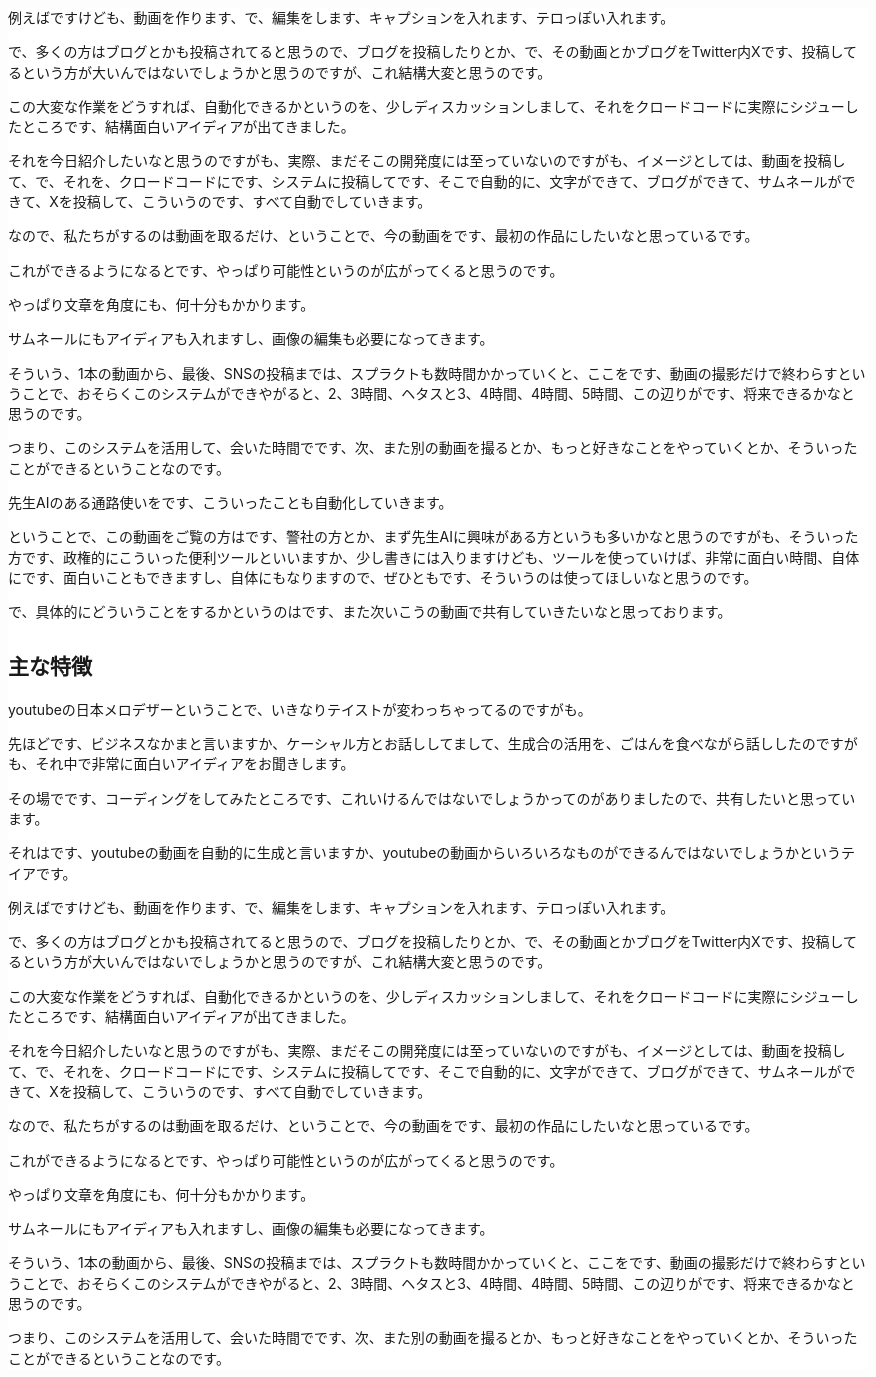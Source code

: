 例えばですけども、動画を作ります、で、編集をします、キャプションを入れます、テロっぽい入れます。

で、多くの方はブログとかも投稿されてると思うので、ブログを投稿したりとか、で、その動画とかブログをTwitter内Xです、投稿してるという方が大いんではないでしょうかと思うのですが、これ結構大変と思うのです。

この大変な作業をどうすれば、自動化できるかというのを、少しディスカッションしまして、それをクロードコードに実際にシジューしたところです、結構面白いアイディアが出てきました。

それを今日紹介したいなと思うのですがも、実際、まだそこの開発度には至っていないのですがも、イメージとしては、動画を投稿して、で、それを、クロードコードにです、システムに投稿してです、そこで自動的に、文字ができて、ブログができて、サムネールができて、Xを投稿して、こういうのです、すべて自動でしていきます。

なので、私たちがするのは動画を取るだけ、ということで、今の動画をです、最初の作品にしたいなと思っているです。

これができるようになるとです、やっぱり可能性というのが広がってくると思うのです。

やっぱり文章を角度にも、何十分もかかります。

サムネールにもアイディアも入れますし、画像の編集も必要になってきます。

そういう、1本の動画から、最後、SNSの投稿までは、スプラクトも数時間かかっていくと、ここをです、動画の撮影だけで終わらすということで、おそらくこのシステムができやがると、2、3時間、ヘタスと3、4時間、4時間、5時間、この辺りがです、将来できるかなと思うのです。

つまり、このシステムを活用して、会いた時間でです、次、また別の動画を撮るとか、もっと好きなことをやっていくとか、そういったことができるということなのです。

先生AIのある通路使いをです、こういったことも自動化していきます。

ということで、この動画をご覧の方はです、警社の方とか、まず先生AIに興味がある方というも多いかなと思うのですがも、そういった方です、政権的にこういった便利ツールといいますか、少し書きには入りますけども、ツールを使っていけば、非常に面白い時間、自体にです、面白いこともできますし、自体にもなりますので、ぜひともです、そういうのは使ってほしいなと思うのです。

で、具体的にどういうことをするかというのはです、また次いこうの動画で共有していきたいなと思っております。

## 主な特徴

youtubeの日本メロデザーということで、いきなりテイストが変わっちゃってるのですがも。

先ほどです、ビジネスなかまと言いますか、ケーシャル方とお話ししてまして、生成合の活用を、ごはんを食べながら話ししたのですがも、それ中で非常に面白いアイディアをお聞きします。

その場でです、コーディングをしてみたところです、これいけるんではないでしょうかってのがありましたので、共有したいと思っています。

それはです、youtubeの動画を自動的に生成と言いますか、youtubeの動画からいろいろなものができるんではないでしょうかというテイアです。

例えばですけども、動画を作ります、で、編集をします、キャプションを入れます、テロっぽい入れます。

で、多くの方はブログとかも投稿されてると思うので、ブログを投稿したりとか、で、その動画とかブログをTwitter内Xです、投稿してるという方が大いんではないでしょうかと思うのですが、これ結構大変と思うのです。

この大変な作業をどうすれば、自動化できるかというのを、少しディスカッションしまして、それをクロードコードに実際にシジューしたところです、結構面白いアイディアが出てきました。

それを今日紹介したいなと思うのですがも、実際、まだそこの開発度には至っていないのですがも、イメージとしては、動画を投稿して、で、それを、クロードコードにです、システムに投稿してです、そこで自動的に、文字ができて、ブログができて、サムネールができて、Xを投稿して、こういうのです、すべて自動でしていきます。

なので、私たちがするのは動画を取るだけ、ということで、今の動画をです、最初の作品にしたいなと思っているです。

これができるようになるとです、やっぱり可能性というのが広がってくると思うのです。

やっぱり文章を角度にも、何十分もかかります。

サムネールにもアイディアも入れますし、画像の編集も必要になってきます。

そういう、1本の動画から、最後、SNSの投稿までは、スプラクトも数時間かかっていくと、ここをです、動画の撮影だけで終わらすということで、おそらくこのシステムができやがると、2、3時間、ヘタスと3、4時間、4時間、5時間、この辺りがです、将来できるかなと思うのです。

つまり、このシステムを活用して、会いた時間でです、次、また別の動画を撮るとか、もっと好きなことをやっていくとか、そういったことができるということなのです。
